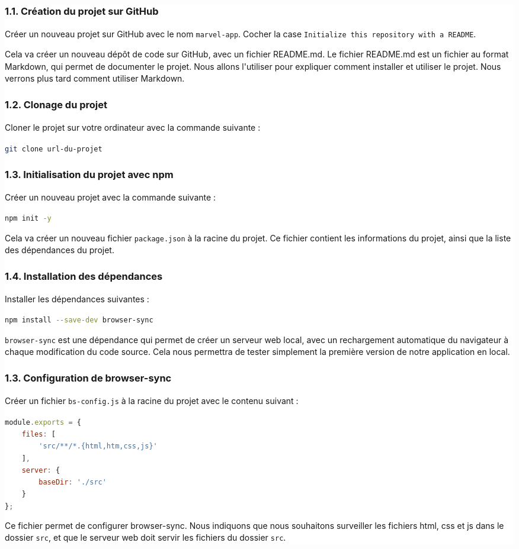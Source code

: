 ### 1.1. Création du projet sur GitHub

Créer un nouveau projet sur GitHub avec le nom `marvel-app`. Cocher la case `Initialize this repository with a README`.

Cela va créer un nouveau dépôt de code sur GitHub, avec un fichier README.md. Le fichier README.md est un fichier au format Markdown, qui permet de documenter le projet. Nous allons l'utiliser pour expliquer comment installer et utiliser le projet. Nous verrons plus tard comment utiliser Markdown.

### 1.2. Clonage du projet

Cloner le projet sur votre ordinateur avec la commande suivante :

```bash
git clone url-du-projet
```

### 1.3. Initialisation du projet avec npm

Créer un nouveau projet avec la commande suivante :

```bash
npm init -y
```

Cela va créer un nouveau fichier `package.json` à la racine du projet. Ce fichier contient les informations du projet, ainsi que la liste des dépendances du projet.

### 1.4. Installation des dépendances

Installer les dépendances suivantes :

```bash
npm install --save-dev browser-sync
```

`browser-sync` est une dépendance qui permet de créer un serveur web local, avec un rechargement automatique du navigateur à chaque modification du code source. Cela nous permettra de tester simplement la première version de notre application en local.

### 1.3. Configuration de browser-sync

Créer un fichier `bs-config.js` à la racine du projet avec le contenu suivant :

```javascript
module.exports = {
    files: [
        'src/**/*.{html,htm,css,js}'
    ],
    server: {
        baseDir: './src'
    }
};
```

Ce fichier permet de configurer browser-sync. Nous indiquons que nous souhaitons surveiller les fichiers html, css et js dans le dossier `src`, et que le serveur web doit servir les fichiers du dossier `src`.
